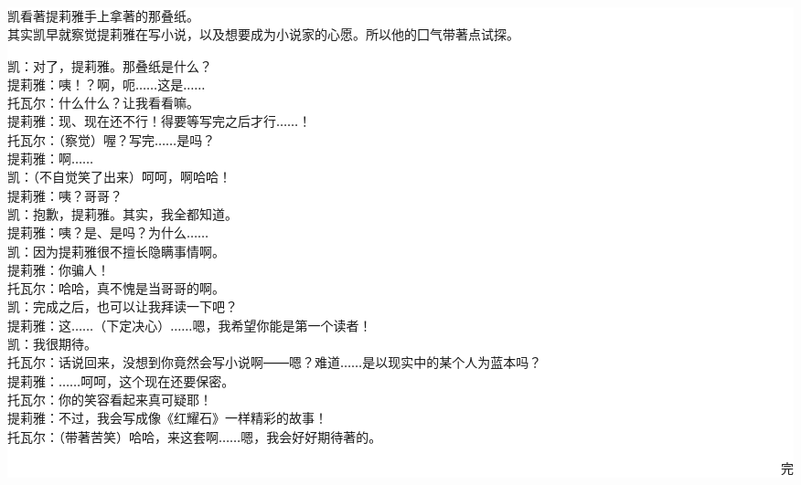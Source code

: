 凯看著提莉雅手上拿著的那叠纸。  
其实凯早就察觉提莉雅在写小说，以及想要成为小说家的心愿。所以他的囗气带著点试探。  

凯：对了，提莉雅。那叠纸是什么？  
提莉雅：咦！？啊，呃……这是……  
托瓦尔：什么什么？让我看看嘛。  
提莉雅：现、现在还不行！得要等写完之后才行……！  
托瓦尔：（察觉）喔？写完……是吗？  
提莉雅：啊……  
凯：（不自觉笑了出来）呵呵，啊哈哈！  
提莉雅：咦？哥哥？  
凯：抱歉，提莉雅。其实，我全都知道。  
提莉雅：咦？是、是吗？为什么……  
凯：因为提莉雅很不擅长隐瞒事情啊。  
提莉雅：你骗人！  
托瓦尔：哈哈，真不愧是当哥哥的啊。  
凯：完成之后，也可以让我拜读一下吧？  
提莉雅：这……（下定决心）……嗯，我希望你能是第一个读者！  
凯：我很期待。  
托瓦尔：话说回来，没想到你竟然会写小说啊——嗯？难道……是以现实中的某个人为蓝本吗？  
提莉雅：……呵呵，这个现在还要保密。  
托瓦尔：你的笑容看起来真可疑耶！  
提莉雅：不过，我会写成像《红耀石》一样精彩的故事！  
托瓦尔：（带著苦笑）哈哈，来这套啊……嗯，我会好好期待著的。  

<p align="right">完</p>
